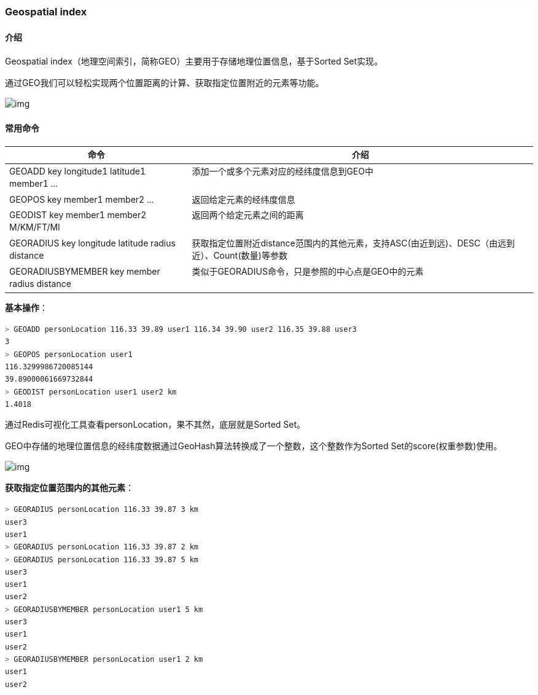 ### Geospatial index

#### 介绍

Geospatial index（地理空间索引，简称GEO）主要用于存储地理位置信息，基于Sorted Set实现。

通过GEO我们可以轻松实现两个位置距离的计算、获取指定位置附近的元素等功能。

![img](https://oss.javaguide.cn/github/javaguide/database/redis/image-20220720194359494.png)

#### 常用命令

| 命令                                             | 介绍                                                         |
| ------------------------------------------------ | ------------------------------------------------------------ |
| GEOADD key longitude1 latitude1 member1 ...      | 添加一个或多个元素对应的经纬度信息到GEO中                  |
| GEOPOS key member1 member2 ...                   | 返回给定元素的经纬度信息                                     |
| GEODIST key member1 member2 M/KM/FT/MI           | 返回两个给定元素之间的距离                                   |
| GEORADIUS key longitude latitude radius distance | 获取指定位置附近distance范围内的其他元素，支持ASC(由近到远)、DESC（由远到近）、Count(数量)等参数|
| GEORADIUSBYMEMBER key member radius distance     | 类似于GEORADIUS命令，只是参照的中心点是GEO中的元素       |

**基本操作**：

```bash
> GEOADD personLocation 116.33 39.89 user1 116.34 39.90 user2 116.35 39.88 user3
3
> GEOPOS personLocation user1
116.3299986720085144
39.89000061669732844
> GEODIST personLocation user1 user2 km
1.4018
```

通过Redis可视化工具查看personLocation，果不其然，底层就是Sorted Set。

GEO中存储的地理位置信息的经纬度数据通过GeoHash算法转换成了一个整数，这个整数作为Sorted Set的score(权重参数)使用。

![img](https://oss.javaguide.cn/github/javaguide/database/redis/image-20220721201545147.png)

**获取指定位置范围内的其他元素**：

```bash
> GEORADIUS personLocation 116.33 39.87 3 km
user3
user1
> GEORADIUS personLocation 116.33 39.87 2 km
> GEORADIUS personLocation 116.33 39.87 5 km
user3
user1
user2
> GEORADIUSBYMEMBER personLocation user1 5 km
user3
user1
user2
> GEORADIUSBYMEMBER personLocation user1 2 km
user1
user2
```
